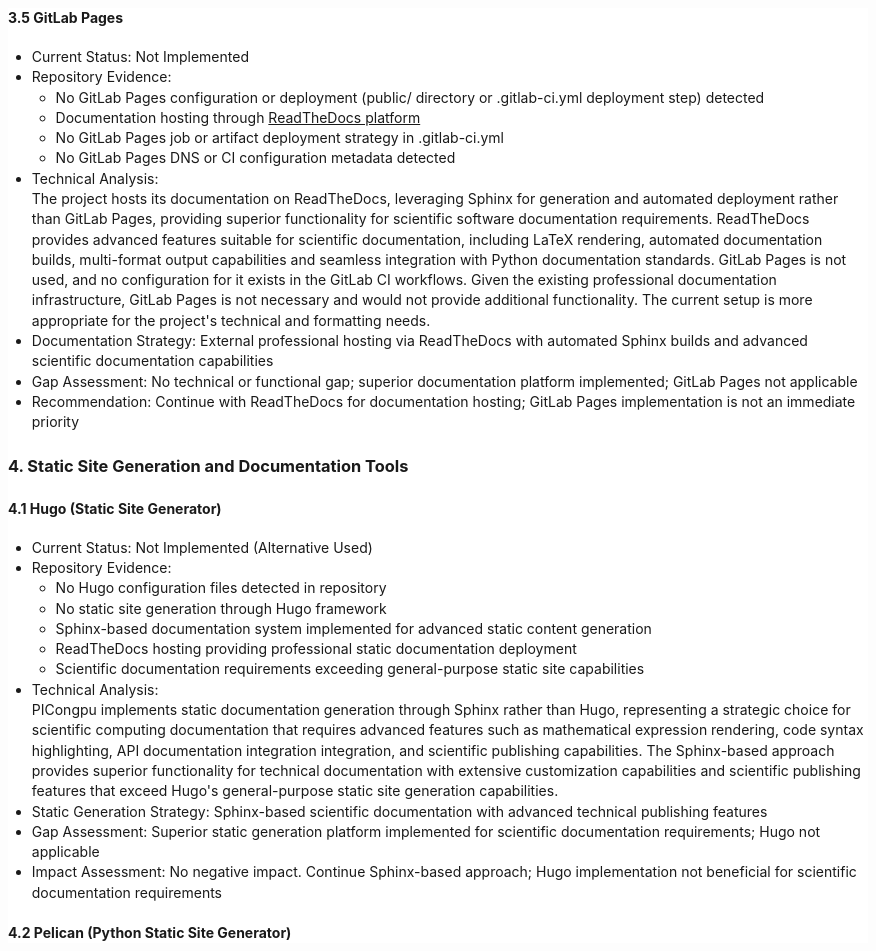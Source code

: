 #### 3.5 GitLab Pages

- Current Status: Not Implemented  
- Repository Evidence:
  - No GitLab Pages configuration or deployment (public/ directory or .gitlab-ci.yml deployment step) detected
  - Documentation hosting through [ReadTheDocs platform](https://picongpu.readthedocs.io)
  - No GitLab Pages job or artifact deployment strategy in .gitlab-ci.yml
  - No GitLab Pages DNS or CI configuration metadata detected
- Technical Analysis:  
The project hosts its documentation on ReadTheDocs, leveraging Sphinx for generation and automated deployment rather than GitLab Pages, providing superior functionality for scientific software documentation requirements. ReadTheDocs provides advanced features suitable for scientific documentation, including LaTeX rendering, automated documentation builds, multi-format output capabilities and seamless integration with Python documentation standards. GitLab Pages is not used, and no configuration for it exists in the GitLab CI workflows. Given the existing professional documentation infrastructure, GitLab Pages is not necessary and would not provide additional functionality. The current setup is more appropriate for the project's technical and formatting needs.
- Documentation Strategy: External professional hosting via ReadTheDocs with automated Sphinx builds and advanced scientific documentation capabilities
- Gap Assessment: No technical or functional gap; superior documentation platform implemented; GitLab Pages not applicable
- Recommendation: Continue with ReadTheDocs for documentation hosting; GitLab Pages implementation is not an immediate priority

### 4. Static Site Generation and Documentation Tools

#### 4.1 Hugo (Static Site Generator)

- Current Status: Not Implemented (Alternative Used)
- Repository Evidence:
  - No Hugo configuration files detected in repository
  - No static site generation through Hugo framework
  - Sphinx-based documentation system implemented for advanced static content generation
  - ReadTheDocs hosting providing professional static documentation deployment
  - Scientific documentation requirements exceeding general-purpose static site capabilities
- Technical Analysis:  
PICongpu implements static documentation generation through Sphinx rather than Hugo, representing a strategic choice for scientific computing documentation that requires advanced features such as mathematical expression rendering, code syntax highlighting, API documentation integration integration, and scientific publishing capabilities. The Sphinx-based approach provides superior functionality for technical documentation with extensive customization capabilities and scientific publishing features that exceed Hugo's general-purpose static site generation capabilities.
- Static Generation Strategy: Sphinx-based scientific documentation with advanced technical publishing features
- Gap Assessment: Superior static generation platform implemented for scientific documentation requirements; Hugo not applicable
- Impact Assessment: No negative impact. Continue Sphinx-based approach; Hugo implementation not beneficial for scientific documentation requirements

#### 4.2 Pelican (Python Static Site Generator)

